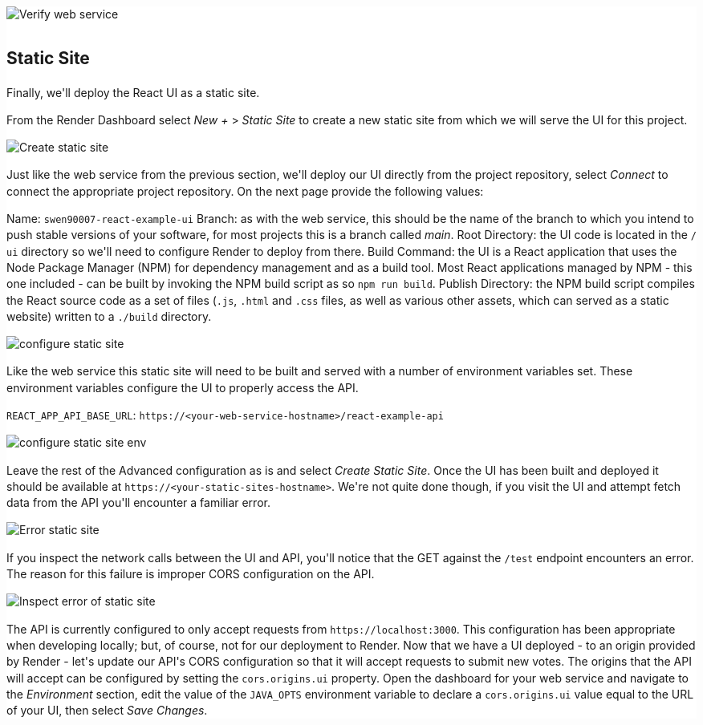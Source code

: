 ![Verify web service](resources/milestone-1/verify-render-web-service.png)

## Static Site

Finally, we'll deploy the React UI as a static site.

From the Render Dashboard select *New +* > *Static Site* to create a new static site from which we will serve the UI for this project.

![Create static site](resources/milestone-1/create-render-static-site.png)

Just like the web service from the previous section, we'll deploy our UI directly from the project repository, select *Connect* to connect the appropriate project repository. On the next page provide the following values:

Name: `swen90007-react-example-ui`
Branch: as with the web service, this should be the name of the branch to which you intend to push stable versions of your software, for most projects this is a branch called *main*.
Root Directory: the UI code is located in the `/ui` directory so we'll need to configure Render to deploy from there.
Build Command: the UI is a React application that uses the Node Package Manager (NPM) for dependency management and as a build tool. Most React applications managed by NPM - this one included - can be built by invoking the NPM build script as so `npm run build`.
Publish Directory: the NPM build script compiles the React source code as a set of files (`.js`, `.html` and `.css` files, as well as various other assets, which can served as a static website) written to a `./build` directory.

![configure static site](resources/milestone-1/configure-render-static-site.png)

Like the web service this static site will need to be built and served with a number of environment variables set. These environment variables configure the UI to properly access the API.

`REACT_APP_API_BASE_URL`: `https://<your-web-service-hostname>/react-example-api`

![configure static site env](resources/milestone-1/configure-render-static-site-env.png)

Leave the rest of the Advanced configuration as is and select *Create Static Site*. Once the UI has been built and deployed it should be available at `https://<your-static-sites-hostname>`. We're not quite done though, if you visit the UI and attempt fetch data from the API you'll encounter a familiar error.

![Error static site](resources/milestone-1/error-static-site.png)

If you inspect the network calls between the UI and API, you'll notice that the GET against the `/test` endpoint encounters an error. The reason for this failure is improper CORS configuration on the API.

![Inspect error of static site](resources/milestone-1/inspect-error-static-site.png)

The API is currently configured to only accept requests from `https://localhost:3000`. This configuration has been appropriate when developing locally; but, of course, not for our deployment to Render. Now that we have a UI deployed - to an origin provided by Render - let's update our API's CORS configuration so that it will accept requests to submit new votes. The origins that the API will accept can be configured by setting the `cors.origins.ui` property. Open the dashboard for your web service and navigate to the *Environment* section, edit the value of the `JAVA_OPTS` environment variable to declare a `cors.origins.ui` value equal to the URL of your UI, then select *Save Changes*.
